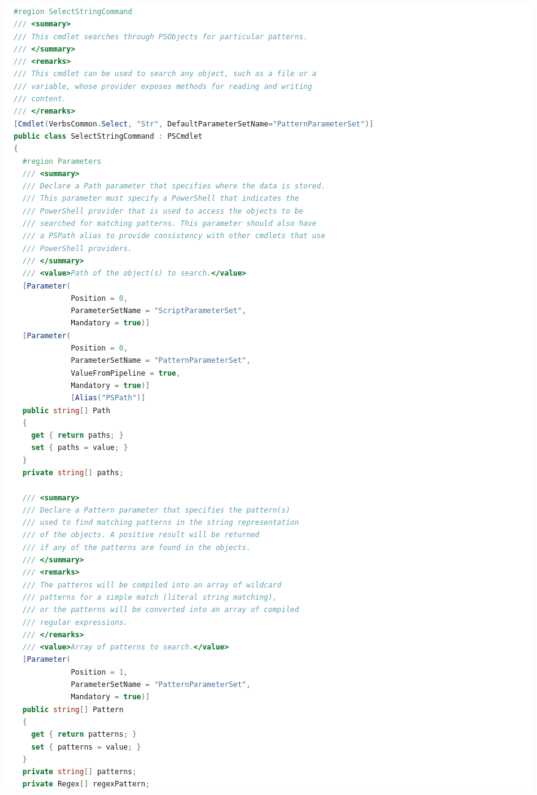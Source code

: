 ```csharp
  #region SelectStringCommand
  /// <summary>
  /// This cmdlet searches through PSObjects for particular patterns.
  /// </summary>
  /// <remarks>
  /// This cmdlet can be used to search any object, such as a file or a
  /// variable, whose provider exposes methods for reading and writing
  /// content.
  /// </remarks>
  [Cmdlet(VerbsCommon.Select, "Str", DefaultParameterSetName="PatternParameterSet")]
  public class SelectStringCommand : PSCmdlet
  {
    #region Parameters
    /// <summary>
    /// Declare a Path parameter that specifies where the data is stored.
    /// This parameter must specify a PowerShell that indicates the
    /// PowerShell provider that is used to access the objects to be
    /// searched for matching patterns. This parameter should also have
    /// a PSPath alias to provide consistency with other cmdlets that use
    /// PowerShell providers.
    /// </summary>
    /// <value>Path of the object(s) to search.</value>
    [Parameter(
               Position = 0,
               ParameterSetName = "ScriptParameterSet",
               Mandatory = true)]
    [Parameter(
               Position = 0,
               ParameterSetName = "PatternParameterSet",
               ValueFromPipeline = true,
               Mandatory = true)]
               [Alias("PSPath")]
    public string[] Path
    {
      get { return paths; }
      set { paths = value; }
    }
    private string[] paths;

    /// <summary>
    /// Declare a Pattern parameter that specifies the pattern(s)
    /// used to find matching patterns in the string representation
    /// of the objects. A positive result will be returned
    /// if any of the patterns are found in the objects.
    /// </summary>
    /// <remarks>
    /// The patterns will be compiled into an array of wildcard
    /// patterns for a simple match (literal string matching),
    /// or the patterns will be converted into an array of compiled
    /// regular expressions.
    /// </remarks>
    /// <value>Array of patterns to search.</value>
    [Parameter(
               Position = 1,
               ParameterSetName = "PatternParameterSet",
               Mandatory = true)]
    public string[] Pattern
    {
      get { return patterns; }
      set { patterns = value; }
    }
    private string[] patterns;
    private Regex[] regexPattern;
```